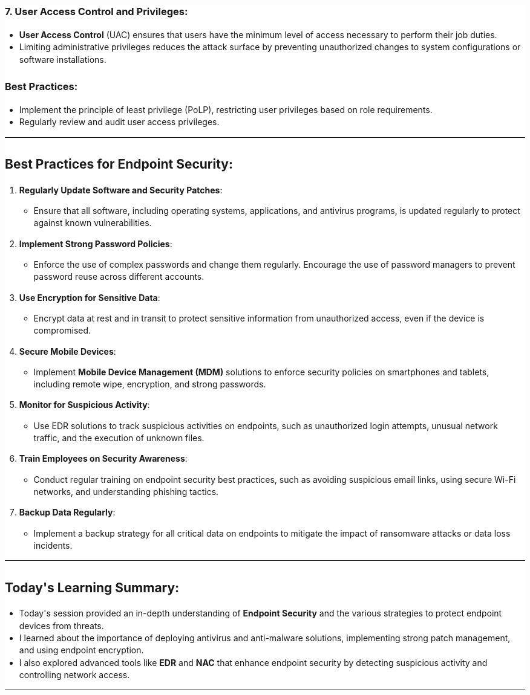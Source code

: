 ### 7. User Access Control and Privileges:
- **User Access Control** (UAC) ensures that users have the minimum level of access necessary to perform their job duties.
- Limiting administrative privileges reduces the attack surface by preventing unauthorized changes to system configurations or software installations.

### Best Practices:
- Implement the principle of least privilege (PoLP), restricting user privileges based on role requirements.
- Regularly review and audit user access privileges.

---

## Best Practices for Endpoint Security:

1. **Regularly Update Software and Security Patches**:
   - Ensure that all software, including operating systems, applications, and antivirus programs, is updated regularly to protect against known vulnerabilities.
   
2. **Implement Strong Password Policies**:
   - Enforce the use of complex passwords and change them regularly. Encourage the use of password managers to prevent password reuse across different accounts.
   
3. **Use Encryption for Sensitive Data**:
   - Encrypt data at rest and in transit to protect sensitive information from unauthorized access, even if the device is compromised.
   
4. **Secure Mobile Devices**:
   - Implement **Mobile Device Management (MDM)** solutions to enforce security policies on smartphones and tablets, including remote wipe, encryption, and strong passwords.

5. **Monitor for Suspicious Activity**:
   - Use EDR solutions to track suspicious activities on endpoints, such as unauthorized login attempts, unusual network traffic, and the execution of unknown files.

6. **Train Employees on Security Awareness**:
   - Conduct regular training on endpoint security best practices, such as avoiding suspicious email links, using secure Wi-Fi networks, and understanding phishing tactics.

7. **Backup Data Regularly**:
   - Implement a backup strategy for all critical data on endpoints to mitigate the impact of ransomware attacks or data loss incidents.

---

## Today's Learning Summary:
- Today's session provided an in-depth understanding of **Endpoint Security** and the various strategies to protect endpoint devices from threats.
- I learned about the importance of deploying antivirus and anti-malware solutions, implementing strong patch management, and using endpoint encryption.
- I also explored advanced tools like **EDR** and **NAC** that enhance endpoint security by detecting suspicious activity and controlling network access.

---